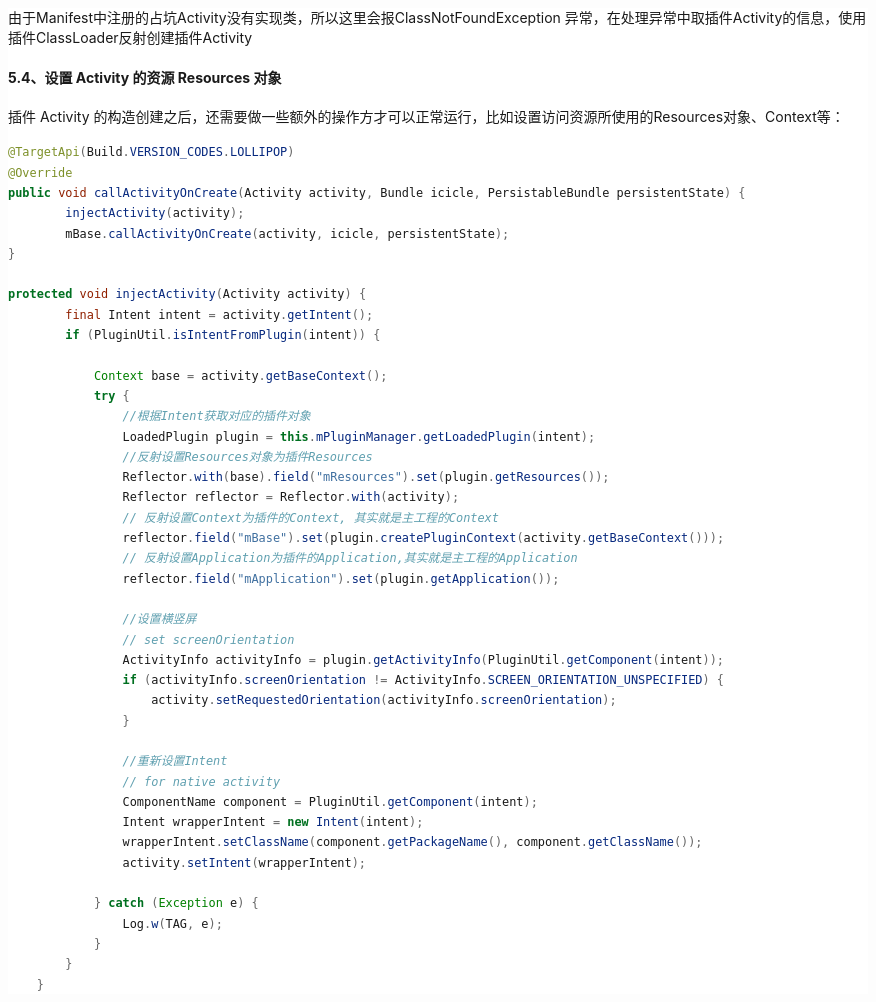 由于Manifest中注册的占坑Activity没有实现类，所以这里会报ClassNotFoundException 异常，在处理异常中取插件Activity的信息，使用插件ClassLoader反射创建插件Activity

#### 5.4、设置 Activity 的资源 Resources 对象

插件 Activity 的构造创建之后，还需要做一些额外的操作方才可以正常运行，比如设置访问资源所使用的Resources对象、Context等：

```java
@TargetApi(Build.VERSION_CODES.LOLLIPOP)
@Override
public void callActivityOnCreate(Activity activity, Bundle icicle, PersistableBundle persistentState) {
        injectActivity(activity);
        mBase.callActivityOnCreate(activity, icicle, persistentState);
}

protected void injectActivity(Activity activity) {
        final Intent intent = activity.getIntent();
        if (PluginUtil.isIntentFromPlugin(intent)) {
            
            Context base = activity.getBaseContext();
            try {
                //根据Intent获取对应的插件对象
                LoadedPlugin plugin = this.mPluginManager.getLoadedPlugin(intent);
                //反射设置Resources对象为插件Resources
                Reflector.with(base).field("mResources").set(plugin.getResources());
                Reflector reflector = Reflector.with(activity);
                // 反射设置Context为插件的Context, 其实就是主工程的Context
                reflector.field("mBase").set(plugin.createPluginContext(activity.getBaseContext()));
                // 反射设置Application为插件的Application,其实就是主工程的Application
                reflector.field("mApplication").set(plugin.getApplication());
                
                //设置横竖屏
                // set screenOrientation
                ActivityInfo activityInfo = plugin.getActivityInfo(PluginUtil.getComponent(intent));
                if (activityInfo.screenOrientation != ActivityInfo.SCREEN_ORIENTATION_UNSPECIFIED) {
                    activity.setRequestedOrientation(activityInfo.screenOrientation);
                }
                
                //重新设置Intent
                // for native activity
                ComponentName component = PluginUtil.getComponent(intent);
                Intent wrapperIntent = new Intent(intent);
                wrapperIntent.setClassName(component.getPackageName(), component.getClassName());
                activity.setIntent(wrapperIntent);
                
            } catch (Exception e) {
                Log.w(TAG, e);
            }
        }
    }
```
